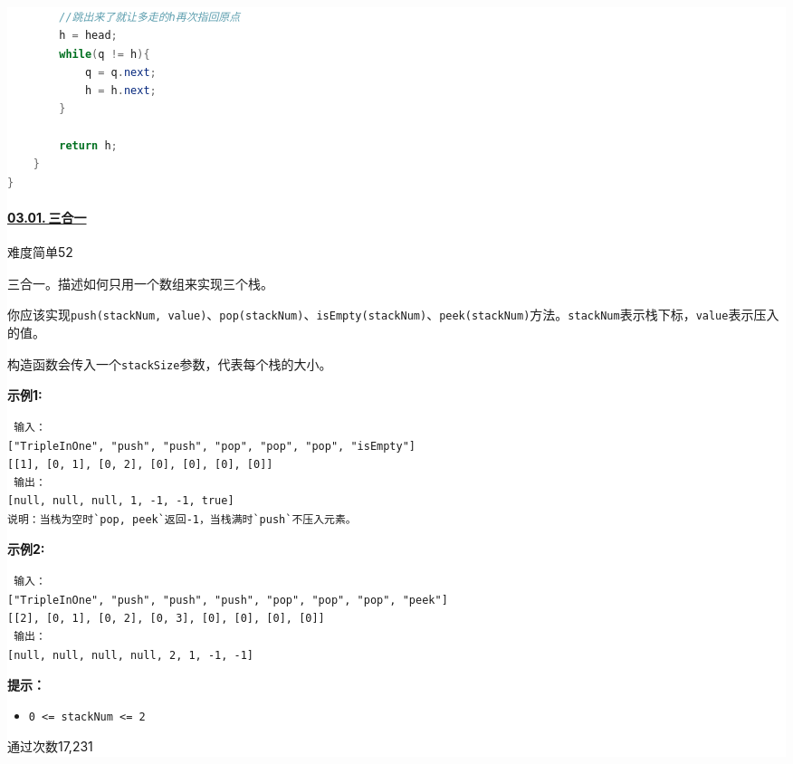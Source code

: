```java
        //跳出来了就让多走的h再次指回原点
        h = head;
        while(q != h){
            q = q.next;
            h = h.next;
        }

        return h;
    }
}
```











#### [03.01. 三合一](https://leetcode.cn/problems/three-in-one-lcci/)

难度简单52

三合一。描述如何只用一个数组来实现三个栈。

你应该实现`push(stackNum, value)`、`pop(stackNum)`、`isEmpty(stackNum)`、`peek(stackNum)`方法。`stackNum`表示栈下标，`value`表示压入的值。

构造函数会传入一个`stackSize`参数，代表每个栈的大小。

**示例1:**

```
 输入：
["TripleInOne", "push", "push", "pop", "pop", "pop", "isEmpty"]
[[1], [0, 1], [0, 2], [0], [0], [0], [0]]
 输出：
[null, null, null, 1, -1, -1, true]
说明：当栈为空时`pop, peek`返回-1，当栈满时`push`不压入元素。
```

**示例2:**

```
 输入：
["TripleInOne", "push", "push", "push", "pop", "pop", "pop", "peek"]
[[2], [0, 1], [0, 2], [0, 3], [0], [0], [0], [0]]
 输出：
[null, null, null, null, 2, 1, -1, -1]
```

 

**提示：**

- `0 <= stackNum <= 2`

通过次数17,231
